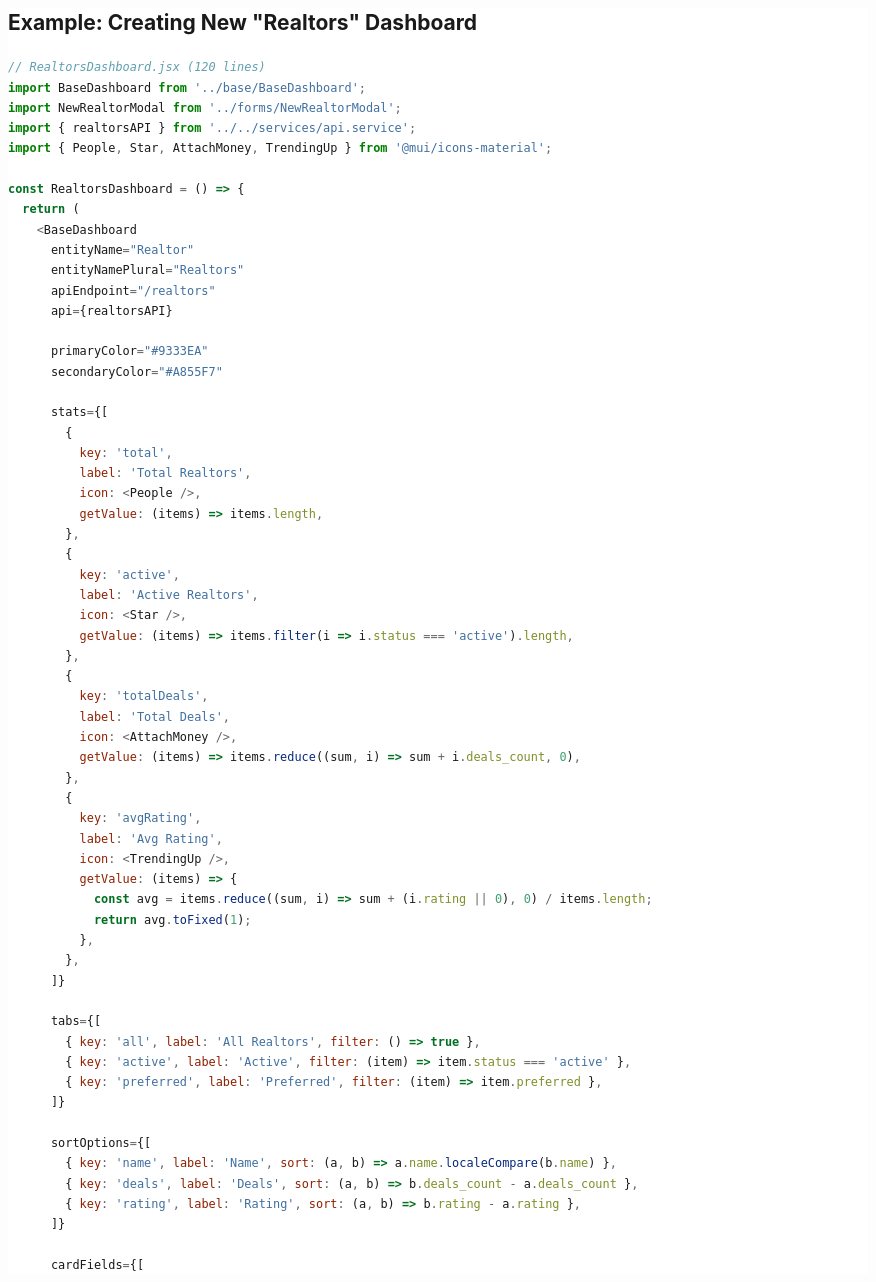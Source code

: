 ## Example: Creating New "Realtors" Dashboard

```javascript
// RealtorsDashboard.jsx (120 lines)
import BaseDashboard from '../base/BaseDashboard';
import NewRealtorModal from '../forms/NewRealtorModal';
import { realtorsAPI } from '../../services/api.service';
import { People, Star, AttachMoney, TrendingUp } from '@mui/icons-material';

const RealtorsDashboard = () => {
  return (
    <BaseDashboard
      entityName="Realtor"
      entityNamePlural="Realtors"
      apiEndpoint="/realtors"
      api={realtorsAPI}

      primaryColor="#9333EA"
      secondaryColor="#A855F7"

      stats={[
        {
          key: 'total',
          label: 'Total Realtors',
          icon: <People />,
          getValue: (items) => items.length,
        },
        {
          key: 'active',
          label: 'Active Realtors',
          icon: <Star />,
          getValue: (items) => items.filter(i => i.status === 'active').length,
        },
        {
          key: 'totalDeals',
          label: 'Total Deals',
          icon: <AttachMoney />,
          getValue: (items) => items.reduce((sum, i) => sum + i.deals_count, 0),
        },
        {
          key: 'avgRating',
          label: 'Avg Rating',
          icon: <TrendingUp />,
          getValue: (items) => {
            const avg = items.reduce((sum, i) => sum + (i.rating || 0), 0) / items.length;
            return avg.toFixed(1);
          },
        },
      ]}

      tabs={[
        { key: 'all', label: 'All Realtors', filter: () => true },
        { key: 'active', label: 'Active', filter: (item) => item.status === 'active' },
        { key: 'preferred', label: 'Preferred', filter: (item) => item.preferred },
      ]}

      sortOptions={[
        { key: 'name', label: 'Name', sort: (a, b) => a.name.localeCompare(b.name) },
        { key: 'deals', label: 'Deals', sort: (a, b) => b.deals_count - a.deals_count },
        { key: 'rating', label: 'Rating', sort: (a, b) => b.rating - a.rating },
      ]}

      cardFields={[
```
